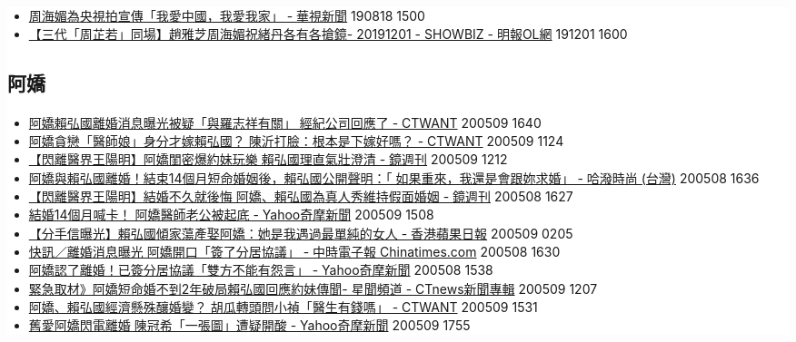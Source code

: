 - [周海媚為央視拍宣傳「我愛中國，我愛我家」 - 華視新聞](https://news.cts.com.tw/cts/international/201908/201908181971676.html "周海媚為央視拍宣傳「我愛中國，我愛我家」 - 華視新聞") 190818 1500
- [【三代「周芷若」同場】趙雅芝周海媚祝緒丹各有各搶鏡- 20191201 - SHOWBIZ - 明報OL網](https://ol.mingpao.com/ldy/showbiz/latest/20191201/1575207993727/%E3%80%90%E4%B8%89%E4%BB%A3%E3%80%8C%E5%91%A8%E8%8A%B7%E8%8B%A5%E3%80%8D%E5%90%8C%E5%A0%B4%E3%80%91%E8%B6%99%E9%9B%85%E8%8A%9D-%E5%91%A8%E6%B5%B7%E5%AA%9A-%E7%A5%9D%E7%B7%92%E4%B8%B9%E5%90%84%E6%9C%89%E5%90%84%E6%90%B6%E9%8F%A1 "【三代「周芷若」同場】趙雅芝周海媚祝緒丹各有各搶鏡- 20191201 - SHOWBIZ - 明報OL網") 191201 1600

## 阿嬌


- [阿嬌賴弘國離婚消息曝光被疑「與羅志祥有關」 經紀公司回應了 - CTWANT](https://www.ctwant.com/article/50288 "阿嬌賴弘國離婚消息曝光被疑「與羅志祥有關」 經紀公司回應了 - CTWANT") 200509 1640
- [阿嬌貪戀「醫師娘」身分才嫁賴弘國？ 陳沂打臉：根本是下嫁好嗎？ - CTWANT](https://www.ctwant.com/article/50229 "阿嬌貪戀「醫師娘」身分才嫁賴弘國？ 陳沂打臉：根本是下嫁好嗎？ - CTWANT") 200509 1124
- [【閃離醫界王陽明】阿嬌閨密爆約妹玩樂 賴弘國理直氣壯澄清 - 鏡週刊](https://www.mirrormedia.mg/story/20200509ent003/ "【閃離醫界王陽明】阿嬌閨密爆約妹玩樂 賴弘國理直氣壯澄清 - 鏡週刊") 200509 1212
- [阿嬌與賴弘國離婚！結束14個月短命婚姻後，賴弘國公開聲明：「 如果重來，我還是會跟妳求婚」 - 哈潑時尚 (台灣)](https://www.harpersbazaar.com/tw/celebrity/celebritynews/g32397048/twins-gillian-chung-divorce/ "阿嬌與賴弘國離婚！結束14個月短命婚姻後，賴弘國公開聲明：「 如果重來，我還是會跟妳求婚」 - 哈潑時尚 (台灣)") 200508 1636
- [【閃離醫界王陽明】結婚不久就後悔 阿嬌、賴弘國為真人秀維持假面婚姻 - 鏡週刊](https://www.mirrormedia.mg/story/20200508ent014/ "【閃離醫界王陽明】結婚不久就後悔 阿嬌、賴弘國為真人秀維持假面婚姻 - 鏡週刊") 200508 1627
- [結婚14個月喊卡！ 阿嬌醫師老公被起底 - Yahoo奇摩新聞](https://tw.news.yahoo.com/%E7%B5%90%E5%A9%9A14%E5%80%8B%E6%9C%88%E5%96%8A%E5%8D%A1-%E9%98%BF%E5%AC%8C%E9%86%AB%E5%B8%AB%E8%80%81%E5%85%AC%E8%A2%AB%E8%B5%B7%E5%BA%95-042658393.html "結婚14個月喊卡！ 阿嬌醫師老公被起底 - Yahoo奇摩新聞") 200509 1508
- [【分手信曝光】賴弘國傾家蕩產娶阿嬌：她是我遇過最單純的女人 - 香港蘋果日報](https://hk.appledaily.com/entertainment/20200508/Q35FYXYWCH24QQ22OW54RPNR34/ "【分手信曝光】賴弘國傾家蕩產娶阿嬌：她是我遇過最單純的女人 - 香港蘋果日報") 200509 0205
- [快訊／離婚消息曝光 阿嬌開口「簽了分居協議」 - 中時電子報 Chinatimes.com](https://www.chinatimes.com/realtimenews/20200508003632-261101 "快訊／離婚消息曝光 阿嬌開口「簽了分居協議」 - 中時電子報 Chinatimes.com") 200508 1630
- [阿嬌認了離婚！已簽分居協議「雙方不能有怨言」 - Yahoo奇摩新聞](https://tw.news.yahoo.com/%E9%98%BF%E5%AC%8C%E8%AA%8D%E4%BA%86%E7%B0%BD%E5%88%86%E5%B1%85%E5%8D%94%E8%AD%B0%E9%9B%99%E6%96%B9%E4%B8%8D%E8%83%BD%E6%9C%89%E6%80%A8%E8%A8%80-073825985.html "阿嬌認了離婚！已簽分居協議「雙方不能有怨言」 - Yahoo奇摩新聞") 200508 1538
- [緊急取材》阿嬌短命婚不到2年破局賴弘國回應約妹傳聞- 星聞頻道 - CTnews新聞專輯](https://www.chinatimes.com/album/gillianchung/20200508004065-262207 "緊急取材》阿嬌短命婚不到2年破局賴弘國回應約妹傳聞- 星聞頻道 - CTnews新聞專輯") 200509 1207
- [阿嬌、賴弘國經濟懸殊釀婚變？ 胡瓜轉頭問小禎「醫生有錢嗎」 - CTWANT](https://www.ctwant.com/article/50277 "阿嬌、賴弘國經濟懸殊釀婚變？ 胡瓜轉頭問小禎「醫生有錢嗎」 - CTWANT") 200509 1531
- [舊愛阿嬌閃電離婚 陳冠希「一張圖」遭疑開酸 - Yahoo奇摩新聞](https://tw.news.yahoo.com/%E8%88%8A%E6%84%9B%E9%98%BF%E5%AC%8C%E9%96%83%E9%9B%BB%E9%9B%A2%E5%A9%9A-%E9%99%B3%E5%86%A0%E5%B8%8C-%E5%BC%B5%E5%9C%96-%E9%81%AD%E7%96%91%E9%96%8B%E9%85%B8-095541047.html "舊愛阿嬌閃電離婚 陳冠希「一張圖」遭疑開酸 - Yahoo奇摩新聞") 200509 1755
